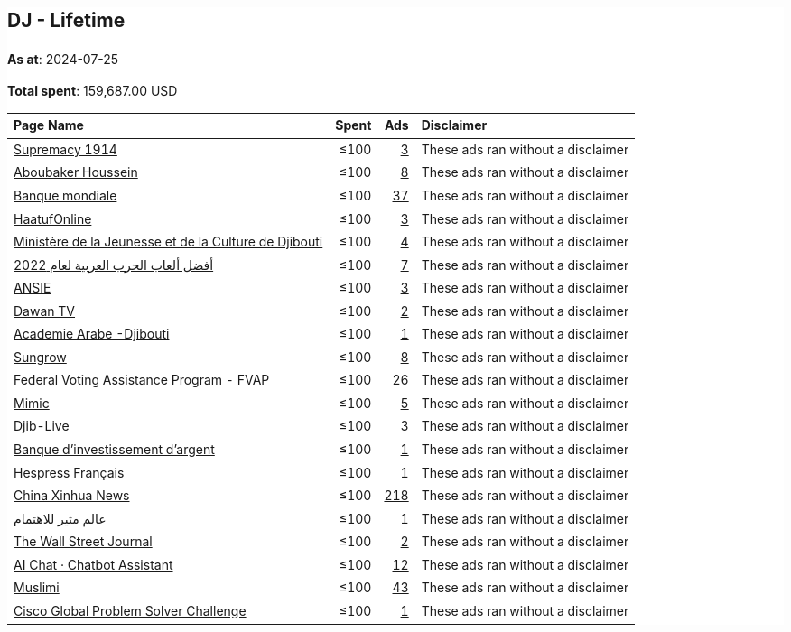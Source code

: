 ## DJ - Lifetime
**As at**: 2024-07-25

**Total spent**: 159,687.00 USD

|Page Name|Spent|Ads|Disclaimer|
|:---|---:|---:|:---|
|[Supremacy 1914](https://www.facebook.com/200480966638039)|≤100|[3](https://www.facebook.com/ads/library/?active_status=all&ad_type=political_and_issue_ads&country=DJ&view_all_page_id=200480966638039&search_type=page&media_type=all)|These ads ran without a disclaimer|
|[Aboubaker Houssein](https://www.facebook.com/1404752429830545)|≤100|[8](https://www.facebook.com/ads/library/?active_status=all&ad_type=political_and_issue_ads&country=DJ&view_all_page_id=1404752429830545&search_type=page&media_type=all)|These ads ran without a disclaimer|
|[Banque mondiale](https://www.facebook.com/155174084508744)|≤100|[37](https://www.facebook.com/ads/library/?active_status=all&ad_type=political_and_issue_ads&country=DJ&view_all_page_id=155174084508744&search_type=page&media_type=all)|These ads ran without a disclaimer|
|[HaatufOnline](https://www.facebook.com/110965526982669)|≤100|[3](https://www.facebook.com/ads/library/?active_status=all&ad_type=political_and_issue_ads&country=DJ&view_all_page_id=110965526982669&search_type=page&media_type=all)|These ads ran without a disclaimer|
|[Ministère de la Jeunesse et de la Culture de Djibouti](https://www.facebook.com/104604508502445)|≤100|[4](https://www.facebook.com/ads/library/?active_status=all&ad_type=political_and_issue_ads&country=DJ&view_all_page_id=104604508502445&search_type=page&media_type=all)|These ads ran without a disclaimer|
|[أفضل ألعاب الحرب العربية لعام 2022](https://www.facebook.com/121255219270912)|≤100|[7](https://www.facebook.com/ads/library/?active_status=all&ad_type=political_and_issue_ads&country=DJ&view_all_page_id=121255219270912&search_type=page&media_type=all)|These ads ran without a disclaimer|
|[ANSIE](https://www.facebook.com/624853604356421)|≤100|[3](https://www.facebook.com/ads/library/?active_status=all&ad_type=political_and_issue_ads&country=DJ&view_all_page_id=624853604356421&search_type=page&media_type=all)|These ads ran without a disclaimer|
|[Dawan TV](https://www.facebook.com/107180362290000)|≤100|[2](https://www.facebook.com/ads/library/?active_status=all&ad_type=political_and_issue_ads&country=DJ&view_all_page_id=107180362290000&search_type=page&media_type=all)|These ads ran without a disclaimer|
|[Academie Arabe -Djibouti](https://www.facebook.com/511011462572850)|≤100|[1](https://www.facebook.com/ads/library/?active_status=all&ad_type=political_and_issue_ads&country=DJ&view_all_page_id=511011462572850&search_type=page&media_type=all)|These ads ran without a disclaimer|
|[Sungrow](https://www.facebook.com/821430017924241)|≤100|[8](https://www.facebook.com/ads/library/?active_status=all&ad_type=political_and_issue_ads&country=DJ&view_all_page_id=821430017924241&search_type=page&media_type=all)|These ads ran without a disclaimer|
|[Federal Voting Assistance Program - FVAP](https://www.facebook.com/104504438466)|≤100|[26](https://www.facebook.com/ads/library/?active_status=all&ad_type=political_and_issue_ads&country=DJ&view_all_page_id=104504438466&search_type=page&media_type=all)|These ads ran without a disclaimer|
|[Mimic](https://www.facebook.com/104015742220554)|≤100|[5](https://www.facebook.com/ads/library/?active_status=all&ad_type=political_and_issue_ads&country=DJ&view_all_page_id=104015742220554&search_type=page&media_type=all)|These ads ran without a disclaimer|
|[Djib-Live](https://www.facebook.com/1627425874187803)|≤100|[3](https://www.facebook.com/ads/library/?active_status=all&ad_type=political_and_issue_ads&country=DJ&view_all_page_id=1627425874187803&search_type=page&media_type=all)|These ads ran without a disclaimer|
|[Banque d’investissement d’argent](https://www.facebook.com/333132073219558)|≤100|[1](https://www.facebook.com/ads/library/?active_status=all&ad_type=political_and_issue_ads&country=DJ&view_all_page_id=333132073219558&search_type=page&media_type=all)|These ads ran without a disclaimer|
|[Hespress Français](https://www.facebook.com/2065056783567420)|≤100|[1](https://www.facebook.com/ads/library/?active_status=all&ad_type=political_and_issue_ads&country=DJ&view_all_page_id=2065056783567420&search_type=page&media_type=all)|These ads ran without a disclaimer|
|[China Xinhua News](https://www.facebook.com/338109312883186)|≤100|[218](https://www.facebook.com/ads/library/?active_status=all&ad_type=political_and_issue_ads&country=DJ&view_all_page_id=338109312883186&search_type=page&media_type=all)|These ads ran without a disclaimer|
|[عالم مثير للاهتمام](https://www.facebook.com/116066208106047)|≤100|[1](https://www.facebook.com/ads/library/?active_status=all&ad_type=political_and_issue_ads&country=DJ&view_all_page_id=116066208106047&search_type=page&media_type=all)|These ads ran without a disclaimer|
|[The Wall Street Journal](https://www.facebook.com/8304333127)|≤100|[2](https://www.facebook.com/ads/library/?active_status=all&ad_type=political_and_issue_ads&country=DJ&view_all_page_id=8304333127&search_type=page&media_type=all)|These ads ran without a disclaimer|
|[AI Chat · Chatbot Assistant](https://www.facebook.com/2012617162329822)|≤100|[12](https://www.facebook.com/ads/library/?active_status=all&ad_type=political_and_issue_ads&country=DJ&view_all_page_id=2012617162329822&search_type=page&media_type=all)|These ads ran without a disclaimer|
|[Muslimi](https://www.facebook.com/101837288924546)|≤100|[43](https://www.facebook.com/ads/library/?active_status=all&ad_type=political_and_issue_ads&country=DJ&view_all_page_id=101837288924546&search_type=page&media_type=all)|These ads ran without a disclaimer|
|[Cisco Global Problem Solver Challenge](https://www.facebook.com/793541217464814)|≤100|[1](https://www.facebook.com/ads/library/?active_status=all&ad_type=political_and_issue_ads&country=DJ&view_all_page_id=793541217464814&search_type=page&media_type=all)|These ads ran without a disclaimer|
